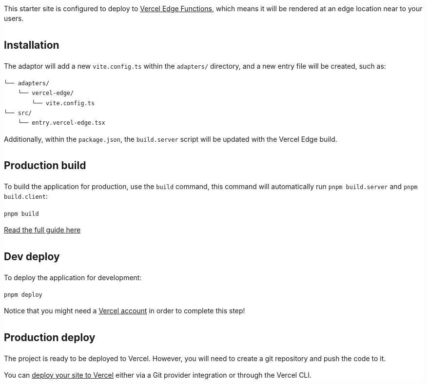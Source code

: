 This starter site is configured to deploy to [Vercel Edge Functions](https://vercel.com/docs/concepts/functions/edge-functions), which means it will be rendered at an edge location near to your users.

## Installation

The adaptor will add a new `vite.config.ts` within the `adapters/` directory, and a new entry file will be created, such as:

```
└── adapters/
    └── vercel-edge/
        └── vite.config.ts
└── src/
    └── entry.vercel-edge.tsx
```

Additionally, within the `package.json`, the `build.server` script will be updated with the Vercel Edge build.

## Production build

To build the application for production, use the `build` command, this command will automatically run `pnpm build.server` and `pnpm build.client`:

```shell
pnpm build
```

[Read the full guide here](https://github.com/BuilderIO/qwik/blob/main/starters/adapters/vercel-edge/README.md)

## Dev deploy

To deploy the application for development:

```shell
pnpm deploy
```

Notice that you might need a [Vercel account](https://docs.Vercel.com/get-started/) in order to complete this step!

## Production deploy

The project is ready to be deployed to Vercel. However, you will need to create a git repository and push the code to it.

You can [deploy your site to Vercel](https://vercel.com/docs/concepts/deployments/overview) either via a Git provider integration or through the Vercel CLI.

